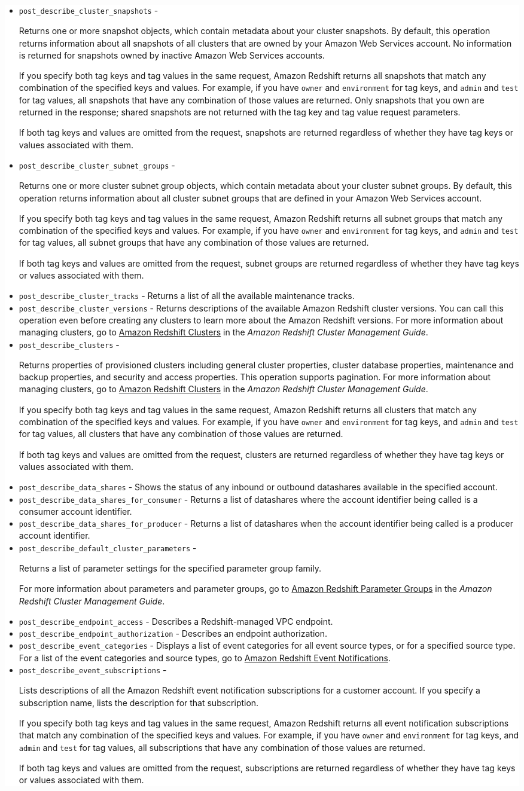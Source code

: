 * `post_describe_cluster_snapshots` - <p>Returns one or more snapshot objects, which contain metadata about your cluster snapshots. By default, this operation returns information about all snapshots of all clusters that are owned by your Amazon Web Services account. No information is returned for snapshots owned by inactive Amazon Web Services accounts.</p> <p>If you specify both tag keys and tag values in the same request, Amazon Redshift returns all snapshots that match any combination of the specified keys and values. For example, if you have <code>owner</code> and <code>environment</code> for tag keys, and <code>admin</code> and <code>test</code> for tag values, all snapshots that have any combination of those values are returned. Only snapshots that you own are returned in the response; shared snapshots are not returned with the tag key and tag value request parameters.</p> <p>If both tag keys and values are omitted from the request, snapshots are returned regardless of whether they have tag keys or values associated with them.</p>
* `post_describe_cluster_subnet_groups` - <p>Returns one or more cluster subnet group objects, which contain metadata about your cluster subnet groups. By default, this operation returns information about all cluster subnet groups that are defined in your Amazon Web Services account.</p> <p>If you specify both tag keys and tag values in the same request, Amazon Redshift returns all subnet groups that match any combination of the specified keys and values. For example, if you have <code>owner</code> and <code>environment</code> for tag keys, and <code>admin</code> and <code>test</code> for tag values, all subnet groups that have any combination of those values are returned.</p> <p>If both tag keys and values are omitted from the request, subnet groups are returned regardless of whether they have tag keys or values associated with them.</p>
* `post_describe_cluster_tracks` - Returns a list of all the available maintenance tracks.
* `post_describe_cluster_versions` - Returns descriptions of the available Amazon Redshift cluster versions. You can call this operation even before creating any clusters to learn more about the Amazon Redshift versions. For more information about managing clusters, go to <a href="https://docs.aws.amazon.com/redshift/latest/mgmt/working-with-clusters.html">Amazon Redshift Clusters</a> in the <i>Amazon Redshift Cluster Management Guide</i>.
* `post_describe_clusters` - <p>Returns properties of provisioned clusters including general cluster properties, cluster database properties, maintenance and backup properties, and security and access properties. This operation supports pagination. For more information about managing clusters, go to <a href="https://docs.aws.amazon.com/redshift/latest/mgmt/working-with-clusters.html">Amazon Redshift Clusters</a> in the <i>Amazon Redshift Cluster Management Guide</i>.</p> <p>If you specify both tag keys and tag values in the same request, Amazon Redshift returns all clusters that match any combination of the specified keys and values. For example, if you have <code>owner</code> and <code>environment</code> for tag keys, and <code>admin</code> and <code>test</code> for tag values, all clusters that have any combination of those values are returned.</p> <p>If both tag keys and values are omitted from the request, clusters are returned regardless of whether they have tag keys or values associated with them.</p>
* `post_describe_data_shares` - Shows the status of any inbound or outbound datashares available in the specified account.
* `post_describe_data_shares_for_consumer` - Returns a list of datashares where the account identifier being called is a consumer account identifier.
* `post_describe_data_shares_for_producer` - Returns a list of datashares when the account identifier being called is a producer account identifier.
* `post_describe_default_cluster_parameters` - <p>Returns a list of parameter settings for the specified parameter group family.</p> <p> For more information about parameters and parameter groups, go to <a href="https://docs.aws.amazon.com/redshift/latest/mgmt/working-with-parameter-groups.html">Amazon Redshift Parameter Groups</a> in the <i>Amazon Redshift Cluster Management Guide</i>.</p>
* `post_describe_endpoint_access` - Describes a Redshift-managed VPC endpoint.
* `post_describe_endpoint_authorization` - Describes an endpoint authorization.
* `post_describe_event_categories` - Displays a list of event categories for all event source types, or for a specified source type. For a list of the event categories and source types, go to <a href="https://docs.aws.amazon.com/redshift/latest/mgmt/working-with-event-notifications.html">Amazon Redshift Event Notifications</a>.
* `post_describe_event_subscriptions` - <p>Lists descriptions of all the Amazon Redshift event notification subscriptions for a customer account. If you specify a subscription name, lists the description for that subscription.</p> <p>If you specify both tag keys and tag values in the same request, Amazon Redshift returns all event notification subscriptions that match any combination of the specified keys and values. For example, if you have <code>owner</code> and <code>environment</code> for tag keys, and <code>admin</code> and <code>test</code> for tag values, all subscriptions that have any combination of those values are returned.</p> <p>If both tag keys and values are omitted from the request, subscriptions are returned regardless of whether they have tag keys or values associated with them.</p>